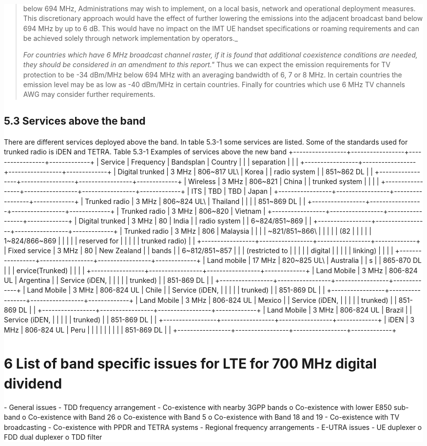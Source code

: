> below 694 MHz, Administrations may wish to implement, on a local basis,
> network and operational deployment measures. This discretionary approach
> would have the effect of further lowering the emissions into the adjacent
> broadcast band below 694 MHz by up to 6 dB. This would have no impact on the
> IMT UE handset specifications or roaming requirements and can be achieved
> solely through network implementation by operators._
>
> _For countries which have 6 MHz broadcast channel raster, if it is found
> that additional coexistence conditions are needed, they should be considered
> in an amendment to this report."_
Thus we can expect the emission requirements for TV protection to be -34
dBm/MHz below 694 MHz with an averaging bandwidth of 6, 7 or 8 MHz. In certain
countries the emission level may be as low as -40 dBm/MHz in certain
countries. Finally for countries which use 6 MHz TV channels AWG may consider
further requirements.
## 5.3 Services above the band
There are different services deployed above the band. In table 5.3-1 some
services are listed. Some of the standards used for trunked radio is iDEN and
TETRA.
Table 5.3-1 Examples of services above the new band
+-----------------+-----------------+-----------------+-------------+ | Service | Frequency | Bandsplan | Country | | | separation | | | +-----------------+-----------------+-----------------+-------------+ | Digital trunked | 3 MHz | 806\~817 UL\ | Korea | | radio system | | 851\~862 DL | | +-----------------+-----------------+-----------------+-------------+ | Wireless | 3 MHz | 806\~821 | China | | trunked system | | | | +-----------------+-----------------+-----------------+-------------+ | ITS | TBD | TBD | Japan | +-----------------+-----------------+-----------------+-------------+ | Trunked radio | 3 MHz | 806\~824 UL\ | Thailand | | | | 851\~869 DL | | +-----------------+-----------------+-----------------+-------------+ | Trunked radio | 3 MHz | 806\~820 | Vietnam | +-----------------+-----------------+-----------------+-------------+ | Digital trunked | 3 MHz | 80 | India | | radio system | | 6\~824/851\~869 | | +-----------------+-----------------+-----------------+-------------+ | Trunked radio | 3 MHz | 806 | Malaysia | | | | \~821/851\~866\ | | | | | (82 | | | | | 1\~824/866\~869 | | | | | reserved for | | | | | trunked radio) | | +-----------------+-----------------+-----------------+-------------+ | Fixed service | 3 MHz | 80 | New Zealand | | bands | | 6\~812/851\~857 | | | (restricted to | | | | | digital | | | | | linking) | | | | +-----------------+-----------------+-----------------+-------------+ | Land mobile | 17 MHz | 820\~825 UL\ | Australia | | s | | 865-870 DL | | | ervice(Trunked) | | | | +-----------------+-----------------+-----------------+-------------+ | Land Mobile | 3 MHz | 806-824 UL | Argentina | | Service (iDEN, | | | | | trunked) | | 851-869 DL | | +-----------------+-----------------+-----------------+-------------+ | Land Mobile | 3 MHz | 806-824 UL | Chile | | Service (iDEN, | | | | | trunked) | | 851-869 DL | | +-----------------+-----------------+-----------------+-------------+ | Land Mobile | 3 MHz | 806-824 UL | Mexico | | Service (iDEN, | | | | | trunked) | | 851-869 DL | | +-----------------+-----------------+-----------------+-------------+ | Land Mobile | 3 MHz | 806-824 UL | Brazil | | Service (iDEN, | | | | | trunked) | | 851-869 DL | | +-----------------+-----------------+-----------------+-------------+ | iDEN | 3 MHz | 806-824 UL | Peru | | | | | | | | | 851-869 DL | | +-----------------+-----------------+-----------------+-------------+
# 6 List of band specific issues for LTE for 700 MHz digital dividend
\- General issues
\- TDD frequency arrangement
\- Co-existence with nearby 3GPP bands
o Co-existence with lower E850 sub-band
o Co-existence with Band 26
o Co-existence with Band 5
o Co-existence with Band 18 and 19
\- Co-existence with TV broadcasting
\- Co-existence with PPDR and TETRA systems
\- Regional frequency arrangements
\- E-UTRA issues
\- UE duplexer
o FDD dual duplexer
o TDD filter